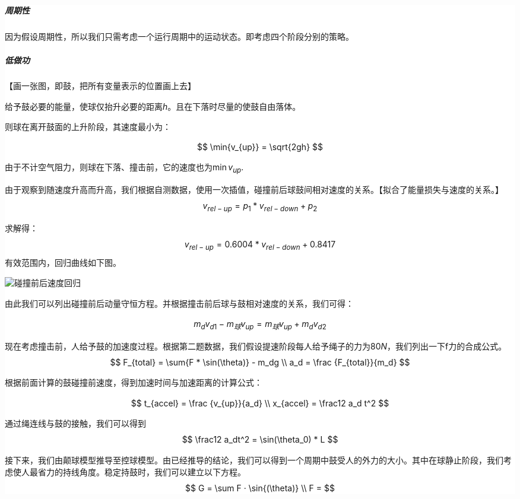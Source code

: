 ##### 周期性

因为假设周期性，所以我们只需考虑一个运行周期中的运动状态。即考虑四个阶段分别的策略。

##### 低做功

【画一张图，即鼓，把所有变量表示的位置画上去】

给予鼓必要的能量，使球仅抬升必要的距离$h$。且在下落时尽量的使鼓自由落体。

则球在离开鼓面的上升阶段，其速度最小为：

$$
\min{v_{up}} = \sqrt{2gh}
$$

由于不计空气阻力，则球在下落、撞击前，它的速度也为$\min v_{up}$.

由于观察到随速度升高而升高，我们根据自测数据，使用一次插值，碰撞前后球鼓间相对速度的关系。【拟合了能量损失与速度的关系。】
$$
v_{rel-up} = p_1*v_{rel-down} + p_2
$$

求解得：
$$
v_{rel-up} =  0.6004*v_{rel-down} + 0.8417
$$
有效范围内，回归曲线如下图。

![碰撞前后速度回归](/Users/lxy/Desktop/2019guosai/codes/matlab/q1/碰撞前后速度回归.jpg)

由此我们可以列出碰撞前后动量守恒方程。并根据撞击前后球与鼓相对速度的关系，我们可得：

$$
m_{d} v_{d1} - m_球 v_{up} = m_球 v_{up} + m_d v_{d2}
$$

现在考虑撞击前，人给予鼓的加速度过程。根据第二题数据，我们假设提速阶段每人给予绳子的力为$80N$，我们列出一下f力的合成公式。
$$
F_{total} =  \sum{F * \sin(\theta)} - m_dg \\
a_d = \frac {F_{total}}{m_d}
$$

根据前面计算的鼓碰撞前速度，得到加速时间与加速距离的计算公式：

$$
t_{accel} = \frac {v_{up}}{a_d} \\
x_{accel} = \frac12 a_d t^2
$$

通过绳连线与鼓的接触，我们可以得到
$$
\frac12 a_dt^2 = \sin(\theta_0) * L
$$


接下来，我们由颠球模型推导至控球模型。由已经推导的结论，我们可以得到一个周期中鼓受人的外力的大小。其中在球静止阶段，我们考虑使人最省力的持线角度。稳定持鼓时，我们可以建立以下方程。
$$
G = \sum F · \sin{(\theta)} \\
F =
$$
